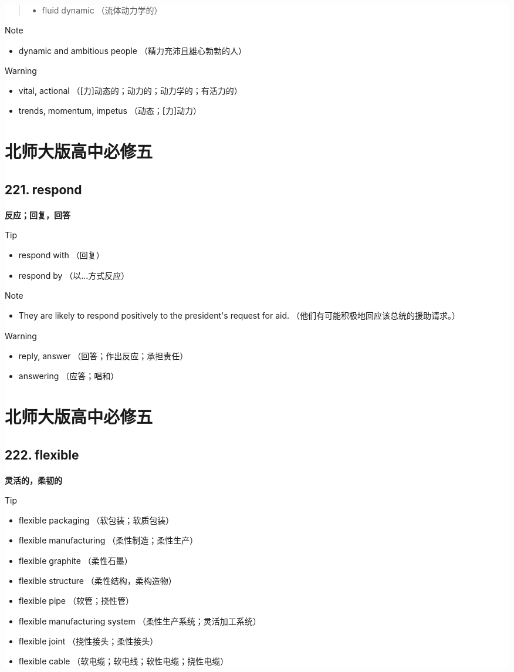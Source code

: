 >
> - fluid dynamic （流体动力学的）
>

> [!NOTE]
>
> - dynamic and ambitious people （精力充沛且雄心勃勃的人）
>

> [!WARNING]
>
> - vital, actional （[力]动态的；动力的；动力学的；有活力的）
>
> - trends, momentum, impetus （动态；[力]动力）
>

# 北师大版高中必修五

## 221. respond

**反应；回复，回答**

> [!TIP]
>
> - respond with （回复）
>
> - respond by （以…方式反应）
>

> [!NOTE]
>
> - They are likely to respond positively to the president's request for aid. （他们有可能积极地回应该总统的援助请求。）
>

> [!WARNING]
>
> - reply, answer （回答；作出反应；承担责任）
>
> - answering （应答；唱和）
>

# 北师大版高中必修五

## 222. flexible

**灵活的，柔韧的**

> [!TIP]
>
> - flexible packaging （软包装；软质包装）
>
> - flexible manufacturing （柔性制造；柔性生产）
>
> - flexible graphite （柔性石墨）
>
> - flexible structure （柔性结构，柔构造物）
>
> - flexible pipe （软管；挠性管）
>
> - flexible manufacturing system （柔性生产系统；灵活加工系统）
>
> - flexible joint （挠性接头；柔性接头）
>
> - flexible cable （软电缆；软电线；软性电缆；挠性电缆）